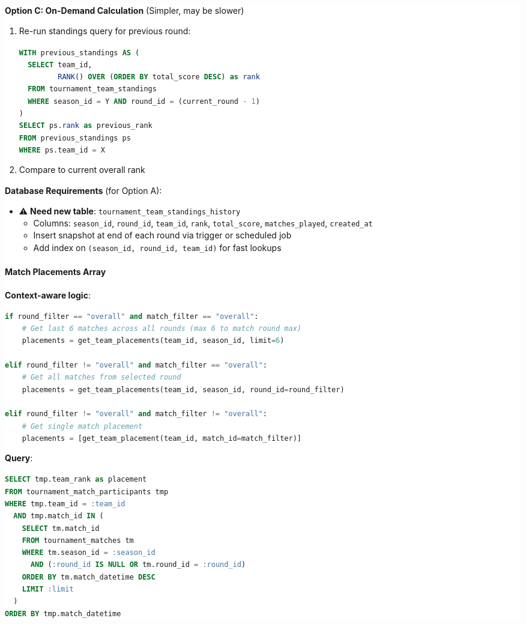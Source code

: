 **Option C: On-Demand Calculation** (Simpler, may be slower)
1. Re-run standings query for previous round:
   ```sql
   WITH previous_standings AS (
     SELECT team_id,
            RANK() OVER (ORDER BY total_score DESC) as rank
     FROM tournament_team_standings
     WHERE season_id = Y AND round_id = (current_round - 1)
   )
   SELECT ps.rank as previous_rank
   FROM previous_standings ps
   WHERE ps.team_id = X
   ```
2. Compare to current overall rank

**Database Requirements** (for Option A):
- ⚠️ **Need new table**: `tournament_team_standings_history`
  - Columns: `season_id`, `round_id`, `team_id`, `rank`, `total_score`, `matches_played`, `created_at`
  - Insert snapshot at end of each round via trigger or scheduled job
  - Add index on `(season_id, round_id, team_id)` for fast lookups

#### Match Placements Array

**Context-aware logic**:

```python
if round_filter == "overall" and match_filter == "overall":
    # Get last 6 matches across all rounds (max 6 to match round max)
    placements = get_team_placements(team_id, season_id, limit=6)

elif round_filter != "overall" and match_filter == "overall":
    # Get all matches from selected round
    placements = get_team_placements(team_id, season_id, round_id=round_filter)

elif round_filter != "overall" and match_filter != "overall":
    # Get single match placement
    placements = [get_team_placement(team_id, match_id=match_filter)]
```

**Query**:
```sql
SELECT tmp.team_rank as placement
FROM tournament_match_participants tmp
WHERE tmp.team_id = :team_id
  AND tmp.match_id IN (
    SELECT tm.match_id
    FROM tournament_matches tm
    WHERE tm.season_id = :season_id
      AND (:round_id IS NULL OR tm.round_id = :round_id)
    ORDER BY tm.match_datetime DESC
    LIMIT :limit
  )
ORDER BY tmp.match_datetime
```
